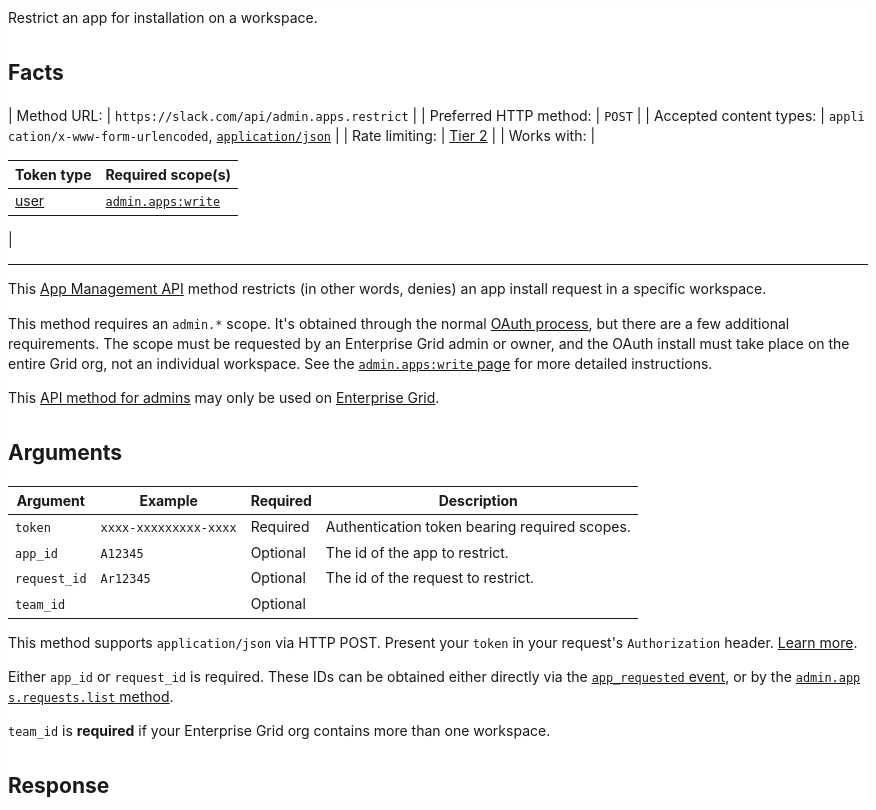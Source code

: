 Restrict an app for installation on a workspace.

## Facts

| Method URL: | `https://slack.com/api/admin.apps.restrict` |
| Preferred HTTP method: | `POST` |
| Accepted content types: | `application/x-www-form-urlencoded`, [`application/json`](/web#posting_json "Learn more about sending HTTP POST with JSON") |
| Rate limiting: | [Tier 2](/docs/rate-limits#tier_t2) |
| Works with: | 

| Token type | Required scope(s) |
| --- | --- |
| [user](/docs/token-types#user) | [`admin.apps:write`](/scopes/admin.apps:write)&nbsp; |

 |

* * *

This [App Management API](/admins/managing) method restricts (in other words, denies) an app install request in a specific workspace.

This method requires an `admin.*` scope. It's obtained through the normal [OAuth process](/docs/oauth), but there are a few additional requirements. The scope must be requested by an Enterprise Grid admin or owner, and the OAuth install must take place on the entire Grid org, not an individual workspace. See the [`admin.apps:write` page](/scopes/admin.apps:write) for more detailed instructions.

This [API method for admins](/enterprise/managing) may only be used on [Enterprise Grid](/enterprise).

## Arguments

 | Argument | Example | Required | Description |
| --- | --- | --- | --- |
 | `token` | `xxxx-xxxxxxxxx-xxxx` | Required | Authentication token bearing required scopes. |
| `app_id` | `A12345` | Optional | The id of the app to restrict. |
| `request_id` | `Ar12345` | Optional | The id of the request to restrict. |
| `team_id` | &nbsp; | Optional | |

<ts-icon class="ts_icon_code"></ts-icon>This method supports `application/json` via HTTP POST. Present your `token` in your request's `Authorization` header. [Learn more](/web#posting_json).

Either `app_id` or `request_id` is required. These IDs can be obtained either directly via the [`app_requested` event](/events/app_requested), or by the [`admin.apps.requests.list` method](/methods/admin.apps.requests.list).

`team_id` is **required** if your Enterprise Grid org contains more than one workspace.

## Response
